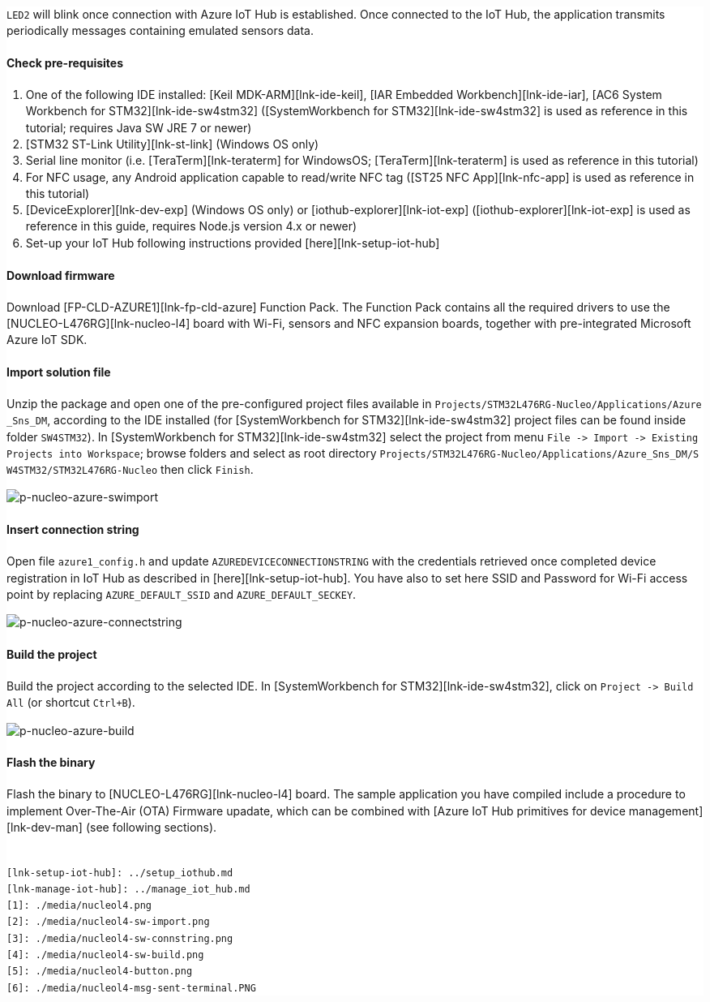 ```LED2``` will blink once connection with Azure IoT Hub is established. Once connected to the IoT Hub, the application transmits periodically messages containing emulated sensors data.

#### Check pre-requisites

  1. One of the following IDE installed: [Keil MDK-ARM][lnk-ide-keil], [IAR Embedded Workbench][lnk-ide-iar], [AC6 System Workbench for STM32][lnk-ide-sw4stm32] ([SystemWorkbench for STM32][lnk-ide-sw4stm32] is used as reference in this tutorial; requires Java SW JRE 7 or newer)
  2. [STM32 ST-Link Utility][lnk-st-link] (Windows OS only)
  3. Serial line monitor (i.e. [TeraTerm][lnk-teraterm] for WindowsOS; [TeraTerm][lnk-teraterm] is used as reference in this tutorial)
  4. For NFC usage, any Android application capable to read/write NFC tag ([ST25 NFC App][lnk-nfc-app] is used as reference in this tutorial)
  5. [DeviceExplorer][lnk-dev-exp] (Windows OS only) or [iothub-explorer][lnk-iot-exp] ([iothub-explorer][lnk-iot-exp] is used as reference in this guide, requires Node.js version 4.x or newer)
  6. Set-up your IoT Hub following instructions provided [here][lnk-setup-iot-hub]

#### Download firmware

Download [FP-CLD-AZURE1][lnk-fp-cld-azure] Function Pack. 
The Function Pack contains all the required drivers 
to use the [NUCLEO-L476RG][lnk-nucleo-l4] board with Wi-Fi, sensors and NFC expansion boards, 
together with pre-integrated Microsoft Azure IoT SDK. 

#### Import solution file

Unzip the package and open one of the pre-configured project files available 
in ```Projects/STM32L476RG-Nucleo/Applications/Azure_Sns_DM```, according to the IDE installed 
(for [SystemWorkbench for STM32][lnk-ide-sw4stm32] project files can be found inside folder ```SW4STM32```). 
In [SystemWorkbench for STM32][lnk-ide-sw4stm32] select the project 
from menu ```File -> Import -> Existing Projects into Workspace```; browse 
folders and select as root 
directory ```Projects/STM32L476RG-Nucleo/Applications/Azure_Sns_DM/SW4STM32/STM32L476RG-Nucleo``` then 
click ```Finish```.

![p-nucleo-azure-swimport](media/stmicroelectronics-p-nucleo-azure1/p-nucleo-azure1-sw-import.png)

#### Insert connection string

Open  file ```azure1_config.h``` and update ```AZUREDEVICECONNECTIONSTRING``` with the credentials 
retrieved once completed device 
registration in IoT Hub as described in [here][lnk-setup-iot-hub]. You have also to set here SSID and 
Password for Wi-Fi access point 
by replacing ```AZURE_DEFAULT_SSID``` and ```AZURE_DEFAULT_SECKEY```.

![p-nucleo-azure-connectstring](media/stmicroelectronics-p-nucleo-azure1/p-nucleo-azure1-sw-connstring.png)

#### Build the project 

Build the project according to the selected IDE. In [SystemWorkbench for STM32][lnk-ide-sw4stm32], click on ```Project -> Build All``` (or 
shortcut ```Ctrl+B```).

![p-nucleo-azure-build](media/stmicroelectronics-p-nucleo-azure1/p-nucleo-azure1-sw-build.png)

#### Flash the binary 

Flash the binary to [NUCLEO-L476RG][lnk-nucleo-l4] board. 
The sample application you have compiled include a procedure to implement 
Over-The-Air (OTA) Firmware upadate, which can be combined with [Azure IoT Hub primitives for device management][lnk-dev-man] (see following sections). 
```

[lnk-setup-iot-hub]: ../setup_iothub.md
[lnk-manage-iot-hub]: ../manage_iot_hub.md
[1]: ./media/nucleol4.png
[2]: ./media/nucleol4-sw-import.png
[3]: ./media/nucleol4-sw-connstring.png
[4]: ./media/nucleol4-sw-build.png
[5]: ./media/nucleol4-button.png
[6]: ./media/nucleol4-msg-sent-terminal.PNG